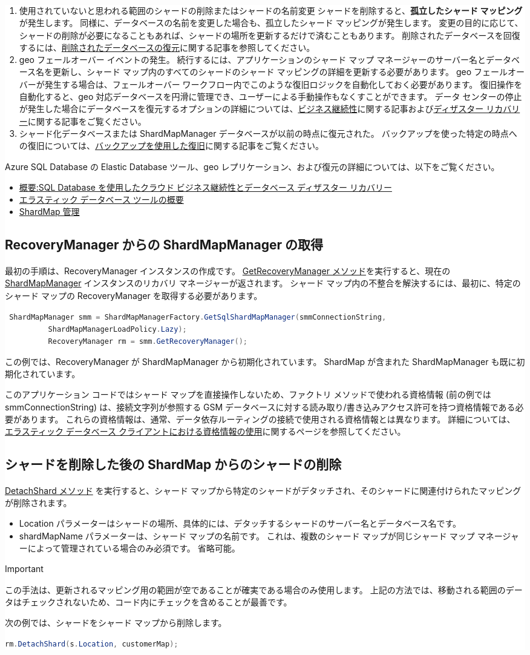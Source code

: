 1. 使用されていないと思われる範囲のシャードの削除またはシャードの名前変更 シャードを削除すると、**孤立したシャード マッピング**が発生します。 同様に、データベースの名前を変更した場合も、孤立したシャード マッピングが発生します。 変更の目的に応じて、シャードの削除が必要になることもあれば、シャードの場所を更新するだけで済むこともあります。 削除されたデータベースを回復するには、[削除されたデータベースの復元](recovery-using-backups.md)に関する記事を参照してください。
2. geo フェールオーバー イベントの発生。 続行するには、アプリケーションのシャード マップ マネージャーのサーバー名とデータベース名を更新し、シャード マップ内のすべてのシャードのシャード マッピングの詳細を更新する必要があります。 geo フェールオーバーが発生する場合は、フェールオーバー ワークフロー内でこのような復旧ロジックを自動化しておく必要があります。 復旧操作を自動化すると、geo 対応データベースを円滑に管理でき、ユーザーによる手動操作もなくすことができます。 データ センターの停止が発生した場合にデータベースを復元するオプションの詳細については、[ビジネス継続性](business-continuity-high-availability-disaster-recover-hadr-overview.md)に関する記事および[ディザスター リカバリー](disaster-recovery-guidance.md)に関する記事をご覧ください。
3. シャード化データベースまたは ShardMapManager データベースが以前の時点に復元された。 バックアップを使った特定の時点への復旧については、[バックアップを使用した復旧](recovery-using-backups.md)に関する記事をご覧ください。

Azure SQL Database の Elastic Database ツール、geo レプリケーション、および復元の詳細については、以下をご覧ください。

* [概要:SQL Database を使用したクラウド ビジネス継続性とデータベース ディザスター リカバリー](business-continuity-high-availability-disaster-recover-hadr-overview.md)
* [エラスティック データベース ツールの概要](elastic-scale-get-started.md)  
* [ShardMap 管理](elastic-scale-shard-map-management.md)

## <a name="retrieving-recoverymanager-from-a-shardmapmanager"></a>RecoveryManager からの ShardMapManager の取得

最初の手順は、RecoveryManager インスタンスの作成です。 [GetRecoveryManager メソッド](https://docs.microsoft.com/dotnet/api/microsoft.azure.sqldatabase.elasticscale.shardmanagement.shardmapmanager.getrecoverymanager)を実行すると、現在の [ShardMapManager](https://docs.microsoft.com/dotnet/api/microsoft.azure.sqldatabase.elasticscale.shardmanagement.shardmapmanager) インスタンスのリカバリ マネージャーが返されます。 シャード マップ内の不整合を解決するには、最初に、特定のシャード マップの RecoveryManager を取得する必要があります。

   ```java
    ShardMapManager smm = ShardMapManagerFactory.GetSqlShardMapManager(smmConnectionString,  
             ShardMapManagerLoadPolicy.Lazy);
             RecoveryManager rm = smm.GetRecoveryManager();
   ```

この例では、RecoveryManager が ShardMapManager から初期化されています。 ShardMap が含まれた ShardMapManager も既に初期化されています。

このアプリケーション コードではシャード マップを直接操作しないため、ファクトリ メソッドで使われる資格情報 (前の例では smmConnectionString) は、接続文字列が参照する GSM データベースに対する読み取り/書き込みアクセス許可を持つ資格情報である必要があります。 これらの資格情報は、通常、データ依存ルーティングの接続で使用される資格情報とは異なります。 詳細については、 [エラスティック データベース クライアントにおける資格情報の使用](elastic-scale-manage-credentials.md)に関するページを参照してください。

## <a name="removing-a-shard-from-the-shardmap-after-a-shard-is-deleted"></a>シャードを削除した後の ShardMap からのシャードの削除

[DetachShard メソッド](https://docs.microsoft.com/previous-versions/azure/dn842083(v=azure.100)) を実行すると、シャード マップから特定のシャードがデタッチされ、そのシャードに関連付けられたマッピングが削除されます。  

* Location パラメーターはシャードの場所、具体的には、デタッチするシャードのサーバー名とデータベース名です。
* shardMapName パラメーターは、シャード マップの名前です。 これは、複数のシャード マップが同じシャード マップ マネージャーによって管理されている場合のみ必須です。 省略可能。

> [!IMPORTANT]
> この手法は、更新されるマッピング用の範囲が空であることが確実である場合のみ使用します。 上記の方法では、移動される範囲のデータはチェックされないため、コード内にチェックを含めることが最善です。

次の例では、シャードをシャード マップから削除します。

   ```java
   rm.DetachShard(s.Location, customerMap);
   ```


[1]: ./media/elastic-database-recovery-manager/recovery-manager.png
